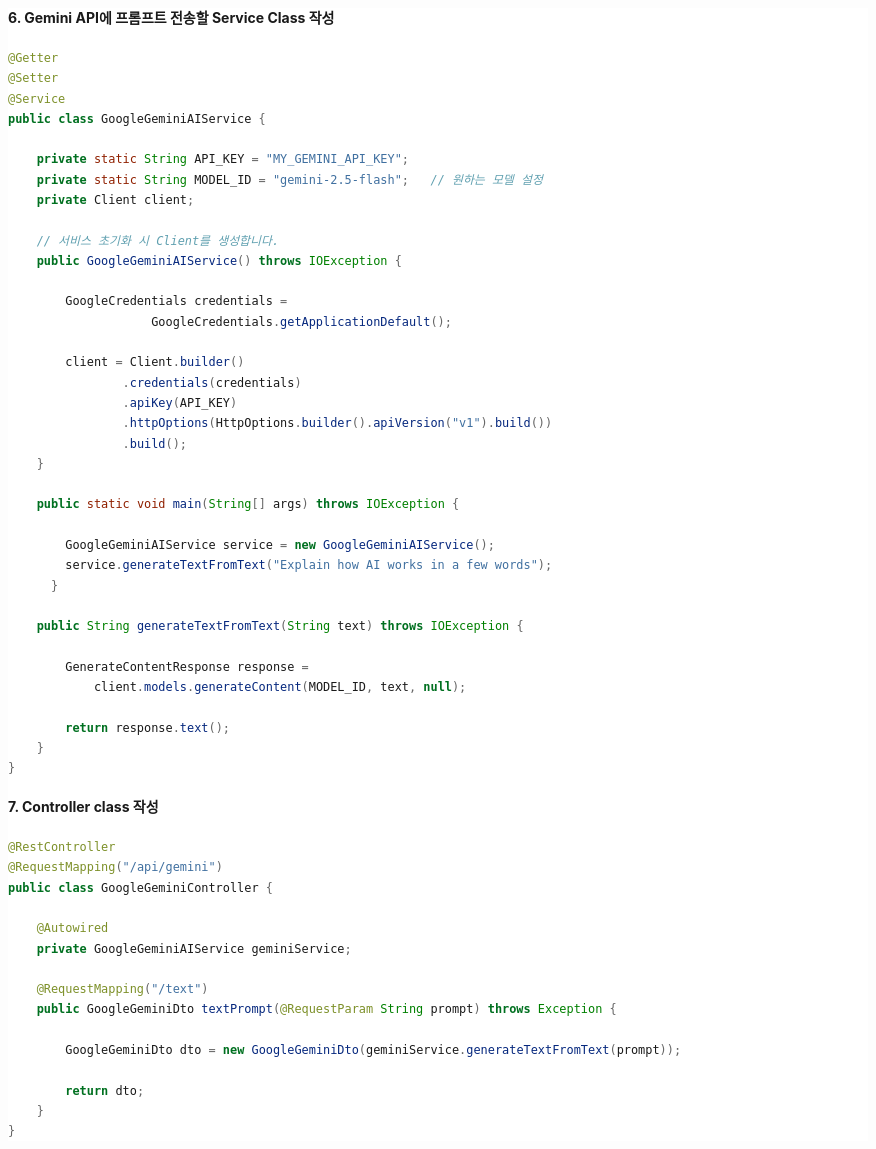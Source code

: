 #### 6. Gemini API에 프롬프트 전송할 Service Class 작성

```java
@Getter
@Setter
@Service
public class GoogleGeminiAIService {
    
    private static String API_KEY = "MY_GEMINI_API_KEY";
    private static String MODEL_ID = "gemini-2.5-flash";   // 원하는 모델 설정    
    private Client client;
    
    // 서비스 초기화 시 Client를 생성합니다.
    public GoogleGeminiAIService() throws IOException {
        
        GoogleCredentials credentials = 
                    GoogleCredentials.getApplicationDefault();
        
        client = Client.builder()
                .credentials(credentials)
                .apiKey(API_KEY)
                .httpOptions(HttpOptions.builder().apiVersion("v1").build())
                .build();
    }
    
    public static void main(String[] args) throws IOException {
        
        GoogleGeminiAIService service = new GoogleGeminiAIService();        
        service.generateTextFromText("Explain how AI works in a few words");      
      }

    public String generateTextFromText(String text) throws IOException {
        
        GenerateContentResponse response =
            client.models.generateContent(MODEL_ID, text, null);

        return response.text();
    }  
}
```

#### 7. Controller class 작성
```java
@RestController
@RequestMapping("/api/gemini")
public class GoogleGeminiController {

    @Autowired
    private GoogleGeminiAIService geminiService;
    
    @RequestMapping("/text")
    public GoogleGeminiDto textPrompt(@RequestParam String prompt) throws Exception {
        
        GoogleGeminiDto dto = new GoogleGeminiDto(geminiService.generateTextFromText(prompt));        

        return dto;
    }
}
```
